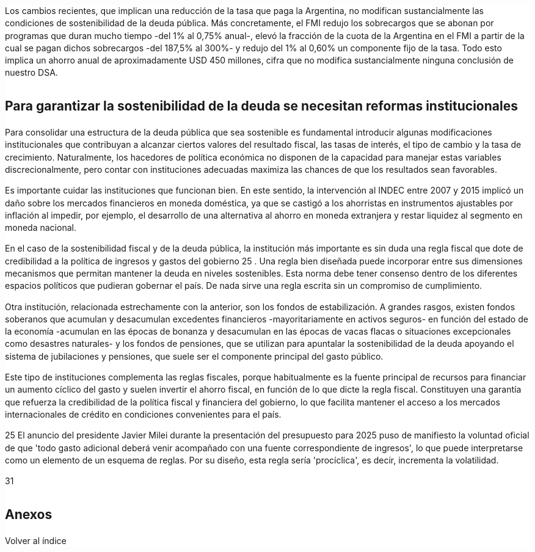 Los cambios recientes, que implican una reducción de la tasa que paga la Argentina, no modifican sustancialmente las condiciones de sostenibilidad de la deuda pública. Más concretamente, el FMI redujo los sobrecargos que se abonan por programas que duran mucho tiempo -del 1% al 0,75% anual-, elevó la fracción de la cuota de la Argentina en el FMI a partir de la cual se pagan dichos sobrecargos -del 187,5% al 300%- y redujo del 1% al 0,60% un componente fijo de la tasa. Todo esto implica un ahorro anual de aproximadamente USD 450 millones, cifra que no modifica sustancialmente ninguna conclusión de nuestro DSA.

## Para garantizar la sostenibilidad de la deuda se necesitan reformas institucionales

Para consolidar una estructura de la deuda pública que sea sostenible es fundamental introducir algunas modificaciones institucionales que contribuyan a alcanzar ciertos valores del resultado fiscal, las tasas de interés, el tipo de cambio y la tasa de crecimiento. Naturalmente, los hacedores de política económica no disponen de la capacidad para manejar estas variables discrecionalmente, pero contar con instituciones adecuadas maximiza las chances de que los resultados sean favorables.

Es importante cuidar las instituciones que funcionan bien. En este sentido, la intervención al INDEC entre 2007 y 2015 implicó un daño sobre los mercados financieros en moneda doméstica, ya que se castigó a los ahorristas en instrumentos ajustables por inflación al impedir, por ejemplo, el desarrollo de una alternativa al ahorro en moneda extranjera y restar liquidez al segmento en moneda nacional.

En el caso de la sostenibilidad fiscal y de la deuda pública, la institución más importante es sin duda una regla fiscal que dote de credibilidad a la política de ingresos y gastos del gobierno 25 . Una regla bien diseñada puede incorporar entre sus dimensiones mecanismos que permitan mantener la deuda en niveles sostenibles. Esta norma debe tener consenso dentro de los diferentes espacios políticos que pudieran gobernar el país. De nada sirve una regla escrita sin un compromiso de cumplimiento.

Otra institución, relacionada estrechamente con la anterior, son los fondos de estabilización. A grandes rasgos, existen fondos soberanos que acumulan y desacumulan excedentes financieros -mayoritariamente en activos seguros- en función del estado de la economía -acumulan en las épocas de bonanza y desacumulan en las épocas de vacas flacas o situaciones excepcionales como desastres naturales- y los fondos de pensiones, que se utilizan para apuntalar la sostenibilidad de la deuda apoyando el sistema de jubilaciones y pensiones, que suele ser el componente principal del gasto público.

Este tipo de instituciones complementa las reglas fiscales, porque habitualmente es la fuente principal de recursos para financiar un aumento cíclico del gasto y suelen invertir el ahorro fiscal, en función de lo que dicte la regla fiscal. Constituyen una garantía que refuerza la credibilidad de la política fiscal y financiera del gobierno, lo que facilita mantener el acceso a los mercados internacionales de crédito en condiciones convenientes para el país.

25 El anuncio del presidente Javier Milei durante la presentación del presupuesto para 2025 puso de manifiesto la voluntad oficial de que 'todo gasto adicional deberá venir acompañado con una fuente correspondiente de ingresos', lo que puede interpretarse como un elemento de un esquema de reglas. Por su diseño, esta regla sería 'procíclica', es decir, incrementa la volatilidad.

31

## Anexos

Volver al índice
